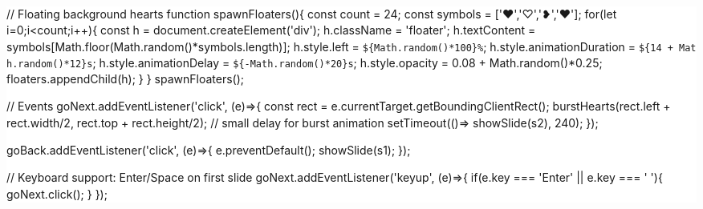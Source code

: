   // Floating background hearts
  function spawnFloaters(){
    const count = 24;
    const symbols = ['❤','♡','❥','♥'];
    for(let i=0;i<count;i++){
      const h = document.createElement('div');
      h.className = 'floater';
      h.textContent = symbols[Math.floor(Math.random()*symbols.length)];
      h.style.left = `${Math.random()*100}%`;
      h.style.animationDuration = `${14 + Math.random()*12}s`;
      h.style.animationDelay = `${-Math.random()*20}s`;
      h.style.opacity = 0.08 + Math.random()*0.25;
      floaters.appendChild(h);
    }
  }
  spawnFloaters();

  // Events
  goNext.addEventListener('click', (e)=>{
    const rect = e.currentTarget.getBoundingClientRect();
    burstHearts(rect.left + rect.width/2, rect.top + rect.height/2);
    // small delay for burst animation
    setTimeout(()=> showSlide(s2), 240);
  });

  goBack.addEventListener('click', (e)=>{
    e.preventDefault();
    showSlide(s1);
  });

  // Keyboard support: Enter/Space on first slide
  goNext.addEventListener('keyup', (e)=>{
    if(e.key === 'Enter' || e.key === ' '){
      goNext.click();
    }
  });
</script>
</body>
</html>
